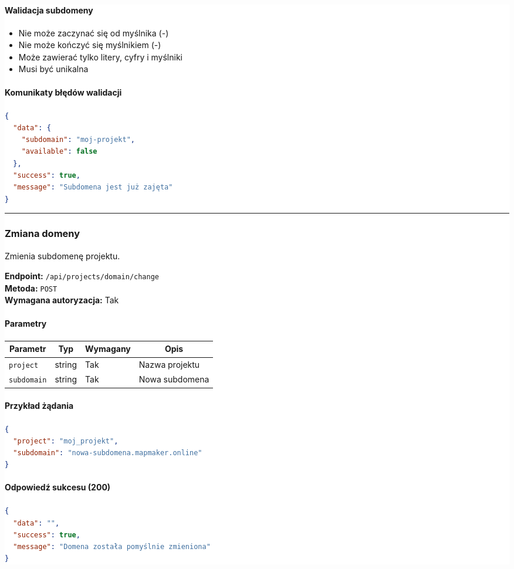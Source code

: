 #### Walidacja subdomeny

- Nie może zaczynać się od myślnika (-)
- Nie może kończyć się myślnikiem (-)
- Może zawierać tylko litery, cyfry i myślniki
- Musi być unikalna

#### Komunikaty błędów walidacji

```json
{
  "data": {
    "subdomain": "moj-projekt",
    "available": false
  },
  "success": true,
  "message": "Subdomena jest już zajęta"
}
```

---

### Zmiana domeny

Zmienia subdomenę projektu.

**Endpoint:** `/api/projects/domain/change`  
**Metoda:** `POST`  
**Wymagana autoryzacja:** Tak

#### Parametry

| Parametr | Typ | Wymagany | Opis |
|----------|-----|----------|------|
| `project` | string | Tak | Nazwa projektu |
| `subdomain` | string | Tak | Nowa subdomena |

#### Przykład żądania

```json
{
  "project": "moj_projekt",
  "subdomain": "nowa-subdomena.mapmaker.online"
}
```

#### Odpowiedź sukcesu (200)

```json
{
  "data": "",
  "success": true,
  "message": "Domena została pomyślnie zmieniona"
}
```
